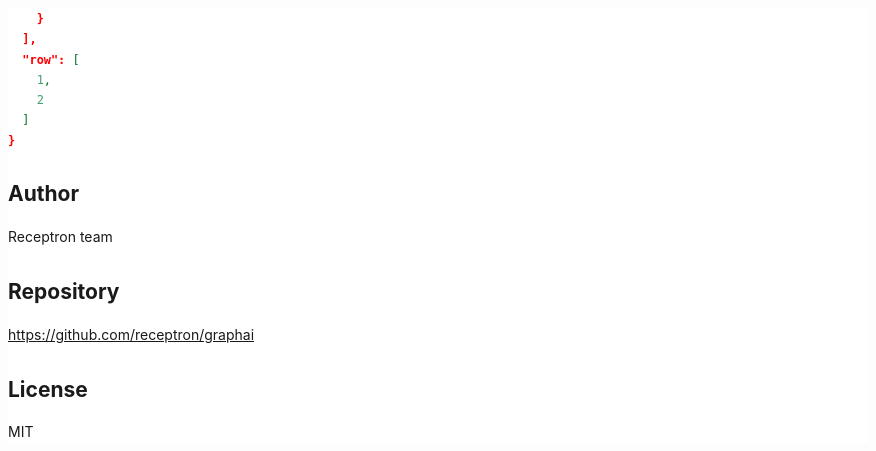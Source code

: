```json
    }
  ],
  "row": [
    1,
    2
  ]
}

```

## Author

Receptron team

## Repository

https://github.com/receptron/graphai

## License

MIT


